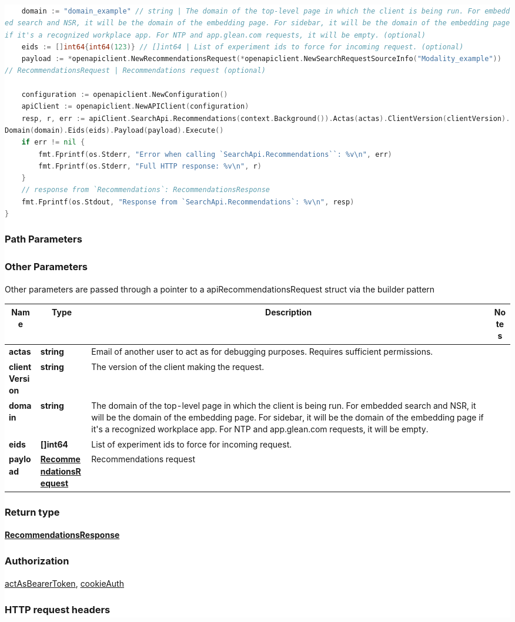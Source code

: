 ```go
    domain := "domain_example" // string | The domain of the top-level page in which the client is being run. For embedded search and NSR, it will be the domain of the embedding page. For sidebar, it will be the domain of the embedding page if it's a recognized workplace app. For NTP and app.glean.com requests, it will be empty. (optional)
    eids := []int64{int64(123)} // []int64 | List of experiment ids to force for incoming request. (optional)
    payload := *openapiclient.NewRecommendationsRequest(*openapiclient.NewSearchRequestSourceInfo("Modality_example")) // RecommendationsRequest | Recommendations request (optional)

    configuration := openapiclient.NewConfiguration()
    apiClient := openapiclient.NewAPIClient(configuration)
    resp, r, err := apiClient.SearchApi.Recommendations(context.Background()).Actas(actas).ClientVersion(clientVersion).Domain(domain).Eids(eids).Payload(payload).Execute()
    if err != nil {
        fmt.Fprintf(os.Stderr, "Error when calling `SearchApi.Recommendations``: %v\n", err)
        fmt.Fprintf(os.Stderr, "Full HTTP response: %v\n", r)
    }
    // response from `Recommendations`: RecommendationsResponse
    fmt.Fprintf(os.Stdout, "Response from `SearchApi.Recommendations`: %v\n", resp)
}
```

### Path Parameters



### Other Parameters

Other parameters are passed through a pointer to a apiRecommendationsRequest struct via the builder pattern


Name | Type | Description  | Notes
------------- | ------------- | ------------- | -------------
 **actas** | **string** | Email of another user to act as for debugging purposes. Requires sufficient permissions. | 
 **clientVersion** | **string** | The version of the client making the request. | 
 **domain** | **string** | The domain of the top-level page in which the client is being run. For embedded search and NSR, it will be the domain of the embedding page. For sidebar, it will be the domain of the embedding page if it&#39;s a recognized workplace app. For NTP and app.glean.com requests, it will be empty. | 
 **eids** | **[]int64** | List of experiment ids to force for incoming request. | 
 **payload** | [**RecommendationsRequest**](RecommendationsRequest.md) | Recommendations request | 

### Return type

[**RecommendationsResponse**](RecommendationsResponse.md)

### Authorization

[actAsBearerToken](../README.md#actAsBearerToken), [cookieAuth](../README.md#cookieAuth)

### HTTP request headers

